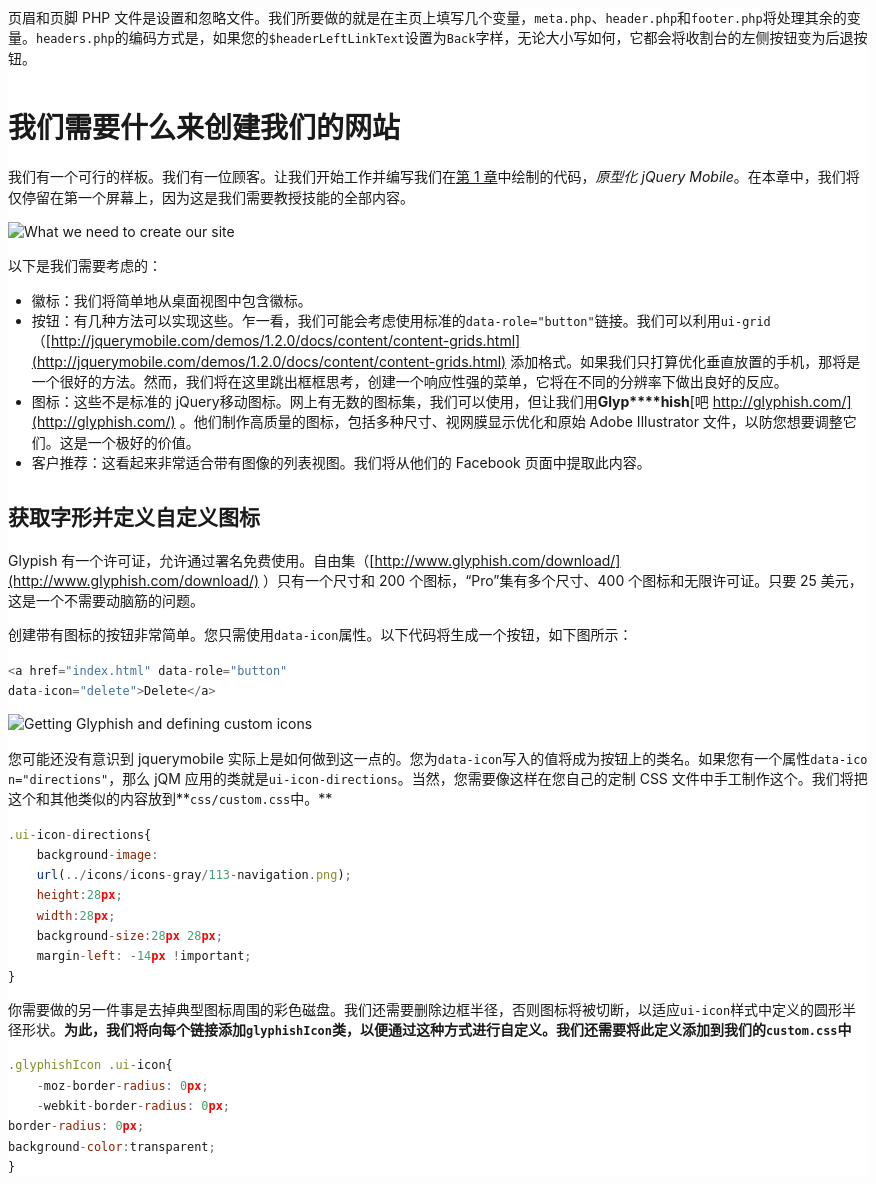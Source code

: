 页眉和页脚 PHP 文件是设置和忽略文件。我们所要做的就是在主页上填写几个变量，`meta.php`、`header.php`和`footer.php`将处理其余的变量。`headers.php`的编码方式是，如果您的`$headerLeftLinkText`设置为`Back`字样，无论大小写如何，它都会将收割台的左侧按钮变为后退按钮。

# 我们需要什么来创建我们的网站

我们有一个可行的样板。我们有一位顾客。让我们开始工作并编写我们在[第 1 章](01.html "Chapter 1. Prototyping jQuery Mobile")中绘制的代码，*原型化 jQuery Mobile*。在本章中，我们将仅停留在第一个屏幕上，因为这是我们需要教授技能的全部内容。

![What we need to create our site](graphics/0069_02_00.jpg)

以下是我们需要考虑的：

*   徽标：我们将简单地从桌面视图中包含徽标。
*   按钮：有几种方法可以实现这些。乍一看，我们可能会考虑使用标准的`data-role="button"`链接。我们可以利用`ui-grid`（[http://jquerymobile.com/demos/1.2.0/docs/content/content-grids.html](http://jquerymobile.com/demos/1.2.0/docs/content/content-grids.html) 添加格式。如果我们只打算优化垂直放置的手机，那将是一个很好的方法。然而，我们将在这里跳出框框思考，创建一个响应性强的菜单，它将在不同的分辨率下做出良好的反应。
*   图标：这些不是标准的 jQuery移动图标。网上有无数的图标集，我们可以使用，但让我们用**Glyp****hish**[吧 http://glyphish.com/](http://glyphish.com/) 。他们制作高质量的图标，包括多种尺寸、视网膜显示优化和原始 Adobe Illustrator 文件，以防您想要调整它们。这是一个极好的价值。
*   客户推荐：这看起来非常适合带有图像的列表视图。我们将从他们的 Facebook 页面中提取此内容。

## 获取字形并定义自定义图标

Glypish 有一个许可证，允许通过署名免费使用。自由集（[http://www.glyphish.com/download/](http://www.glyphish.com/download/) ）只有一个尺寸和 200 个图标，“Pro”集有多个尺寸、400 个图标和无限许可证。只要 25 美元，这是一个不需要动脑筋的问题。

创建带有图标的按钮非常简单。您只需使用`data-icon`属性。以下代码将生成一个按钮，如下图所示：

```js
<a href="index.html" data-role="button" 
data-icon="delete">Delete</a>
```

![Getting Glyphish and defining custom icons](graphics/0069_02_04.jpg)

您可能还没有意识到 jquerymobile 实际上是如何做到这一点的。您为`data-icon`写入的值将成为按钮上的类名。如果您有一个属性`data-icon="directions"`，那么 jQM 应用的类就是`ui-icon-directions`。当然，您需要像这样在您自己的定制 CSS 文件中手工制作这个。我们将把这个和其他类似的内容放到**`css/custom.css`中。**

```js
.ui-icon-directions{   
    background-image: 
    url(../icons/icons-gray/113-navigation.png);   
    height:28px;    
    width:28px;   
    background-size:28px 28px;   
    margin-left: -14px !important;  
}
```

你需要做的另一件事是去掉典型图标周围的彩色磁盘。我们还需要删除边框半径，否则图标将被切断，以适应`ui-icon`样式中定义的圆形半径形状。**为此，我们将向每个链接添加`glyphishIcon`类，以便通过这种方式进行自定义。我们还需要将此定义添加到我们的`custom.css`**中****

```js
.glyphishIcon .ui-icon{   
    -moz-border-radius: 0px;   
    -webkit-border-radius: 0px;   
border-radius: 0px;    
background-color:transparent; 
}
```
